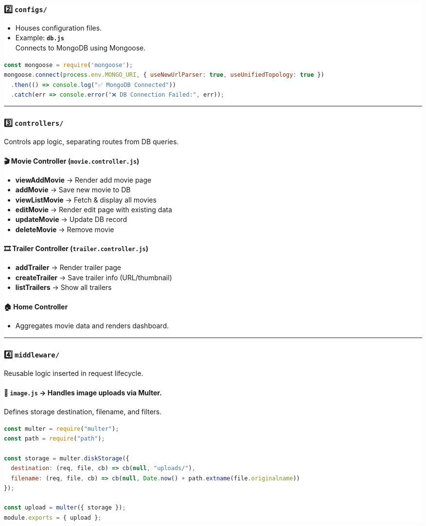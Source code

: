 ### 2️⃣ **`configs/`**
- Houses configuration files.
- Example: **`db.js`**  
  Connects to MongoDB using Mongoose.

```js
const mongoose = require('mongoose');
mongoose.connect(process.env.MONGO_URI, { useNewUrlParser: true, useUnifiedTopology: true })
  .then(() => console.log("✅ MongoDB Connected"))
  .catch(err => console.error("❌ DB Connection Failed:", err));
```

---

### 3️⃣ **`controllers/`**
Controls app logic, separating routes from DB queries.

#### 🎬 Movie Controller (`movie.controller.js`)
- **viewAddMovie** → Render add movie page  
- **addMovie** → Save new movie to DB  
- **viewListMovie** → Fetch & display all movies  
- **editMovie** → Render edit page with existing data  
- **updateMovie** → Update DB record  
- **deleteMovie** → Remove movie  

#### 🎞 Trailer Controller (`trailer.controller.js`)
- **addTrailer** → Render trailer page  
- **createTrailer** → Save trailer info (URL/thumbnail)  
- **listTrailers** → Show all trailers  

#### 🏠 Home Controller
- Aggregates movie data and renders dashboard.

---

### 4️⃣ **`middleware/`**
Reusable logic inserted in request lifecycle.

#### 📸 `image.js` → Handles image uploads via Multer.
Defines storage destination, filename, and filters.

```js
const multer = require("multer");
const path = require("path");

const storage = multer.diskStorage({
  destination: (req, file, cb) => cb(null, "uploads/"),
  filename: (req, file, cb) => cb(null, Date.now() + path.extname(file.originalname))
});

const upload = multer({ storage });
module.exports = { upload };
```
